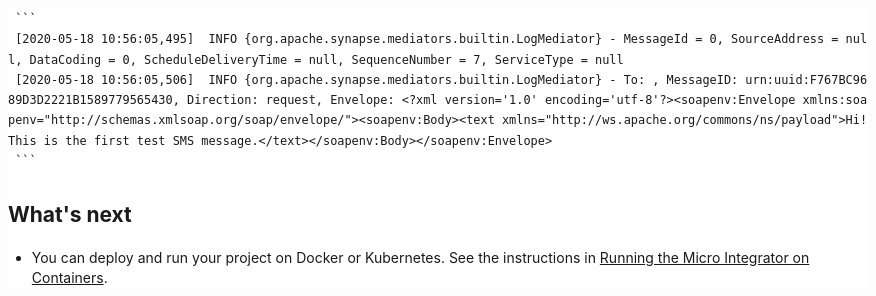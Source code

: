      ```
     [2020-05-18 10:56:05,495]  INFO {org.apache.synapse.mediators.builtin.LogMediator} - MessageId = 0, SourceAddress = null, DataCoding = 0, ScheduleDeliveryTime = null, SequenceNumber = 7, ServiceType = null
     [2020-05-18 10:56:05,506]  INFO {org.apache.synapse.mediators.builtin.LogMediator} - To: , MessageID: urn:uuid:F767BC9689D3D2221B1589779565430, Direction: request, Envelope: <?xml version='1.0' encoding='utf-8'?><soapenv:Envelope xmlns:soapenv="http://schemas.xmlsoap.org/soap/envelope/"><soapenv:Body><text xmlns="http://ws.apache.org/commons/ns/payload">Hi! This is the first test SMS message.</text></soapenv:Body></soapenv:Envelope>
     ```
## What's next
   
* You can deploy and run your project on Docker or Kubernetes. See the instructions in [Running the Micro Integrator on Containers]({{base_path}}/install-and-setup/installation/run_in_containers).